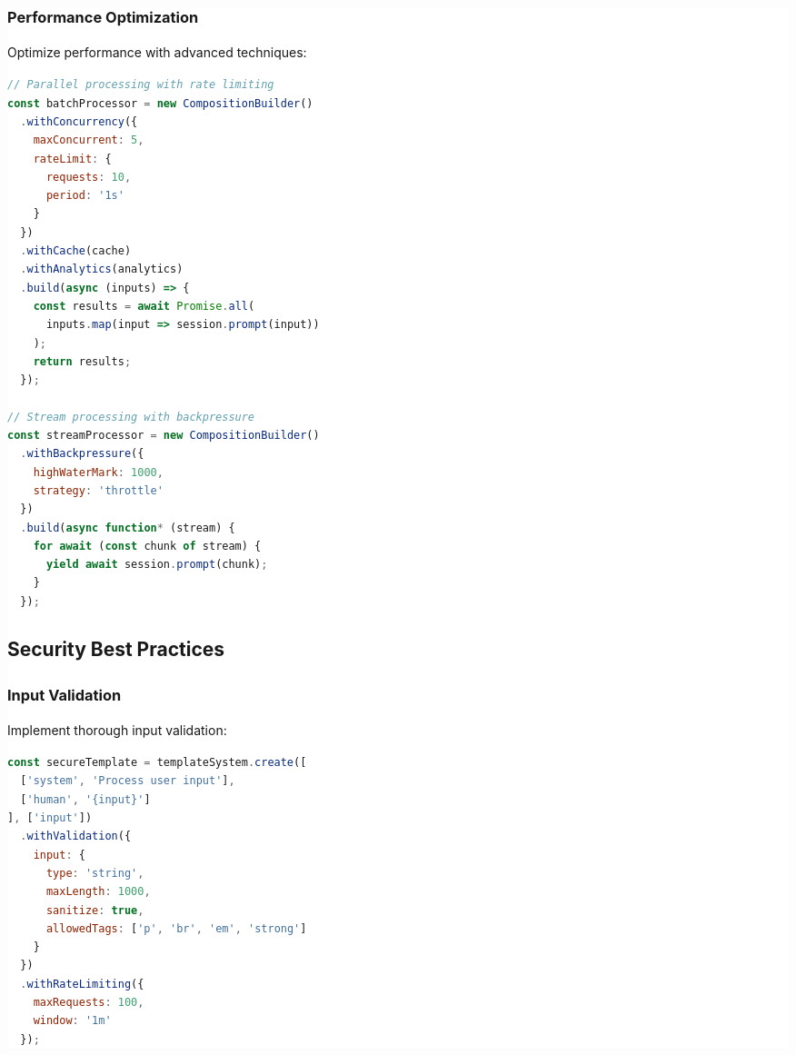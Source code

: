### Performance Optimization

Optimize performance with advanced techniques:

```javascript
// Parallel processing with rate limiting
const batchProcessor = new CompositionBuilder()
  .withConcurrency({
    maxConcurrent: 5,
    rateLimit: {
      requests: 10,
      period: '1s'
    }
  })
  .withCache(cache)
  .withAnalytics(analytics)
  .build(async (inputs) => {
    const results = await Promise.all(
      inputs.map(input => session.prompt(input))
    );
    return results;
  });

// Stream processing with backpressure
const streamProcessor = new CompositionBuilder()
  .withBackpressure({
    highWaterMark: 1000,
    strategy: 'throttle'
  })
  .build(async function* (stream) {
    for await (const chunk of stream) {
      yield await session.prompt(chunk);
    }
  });
```

## Security Best Practices

### Input Validation

Implement thorough input validation:

```javascript
const secureTemplate = templateSystem.create([
  ['system', 'Process user input'],
  ['human', '{input}']
], ['input'])
  .withValidation({
    input: {
      type: 'string',
      maxLength: 1000,
      sanitize: true,
      allowedTags: ['p', 'br', 'em', 'strong']
    }
  })
  .withRateLimiting({
    maxRequests: 100,
    window: '1m'
  });
```
